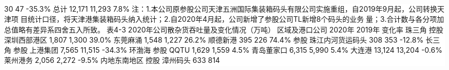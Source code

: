 30
47
-35.3%
总计
12,171
11,293
7.8%
注：1.本公司原参股公司天津五洲国际集装箱码头有限公司实施重组，自2019年9月起，公司转换天津项
目统计口径，将天津港集装箱码头纳入统计；2.自2020年4月起，公司新增了参股公司TL新增8个码头的业务
量；3.合计数与各分项加总值略有差异系四舍五入所致。
表4-3
2020年公司散杂货吞吐量及变化情况（万吨）
区域及港口公司
2020年
2019年
变化率
珠三角
控股
深圳西部港区
1,807
1,300
39.0%
东莞麻涌
1,548
1,227
26.2%
顺德新港
395
226
74.4%
参股
珠江内河货运码头
308
353
-12.8%
长三角
参股
上港集团
7,565
11,515
-34.3%
环渤海
参股
QQTU
1,629
1,559
4.5%
青岛董家口
6,315
5,990
5.4%
大连港
13,124
13,204
-0.6%
莱州港务
2,056
2,272
-9.5%
内地东南地区
控股
漳州码头
633
814